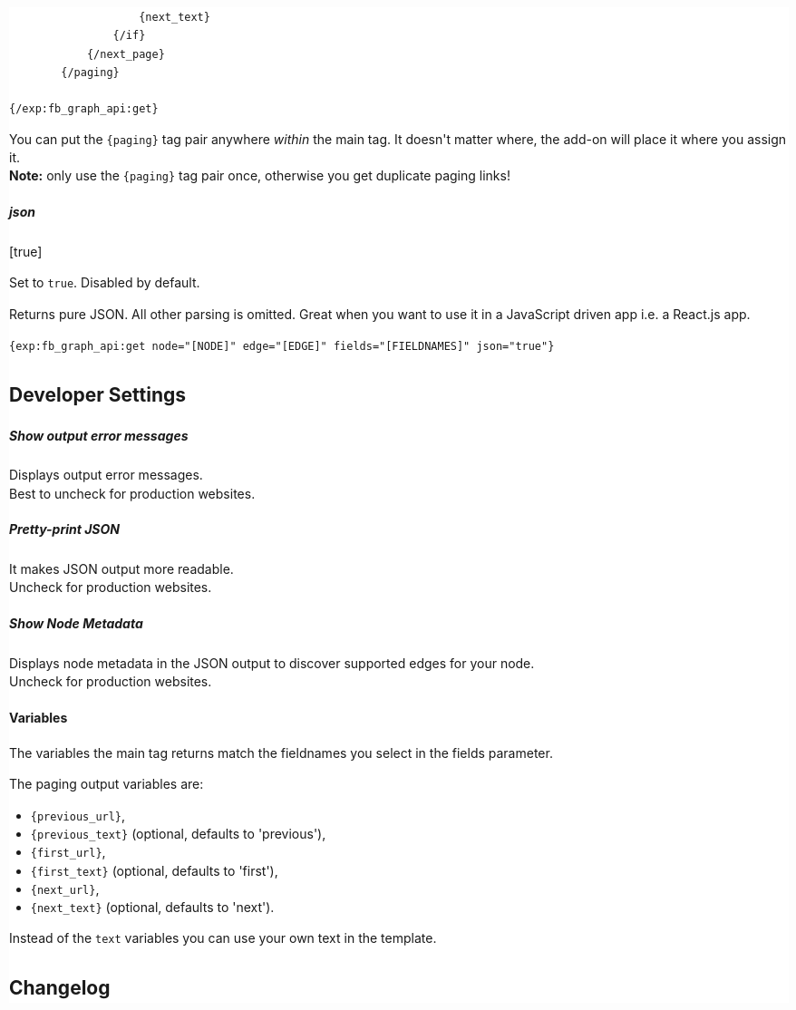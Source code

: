 ```
					{next_text}
				{/if}
			{/next_page}
		{/paging}

{/exp:fb_graph_api:get}
```

You can put the `{paging}` tag pair anywhere _within_ the main tag. It doesn't matter where, the add-on will place it where you assign it.     
**Note:** only use the `{paging}` tag pair once, otherwise you get duplicate paging links!

##### json

[true]

Set to `true`. Disabled by default.

Returns pure JSON. All other parsing is omitted. Great when you want to use it in a JavaScript driven app i.e. a React.js app.

`{exp:fb_graph_api:get node="[NODE]" edge="[EDGE]" fields="[FIELDNAMES]" json="true"}`

## Developer Settings

##### Show output error messages

Displays output error messages.     
Best to uncheck for production websites.

##### Pretty-print JSON

It makes JSON output more readable.     
Uncheck for production websites.

##### Show Node Metadata

Displays node metadata in the JSON output to discover supported edges for your node.     
Uncheck for production websites.

#### Variables

The variables the main tag returns match the fieldnames you select in the fields parameter.

The paging output variables are:

* `{previous_url}`,
* `{previous_text}` (optional, defaults to 'previous'),
* `{first_url}`,
* `{first_text}` (optional, defaults to 'first'),
* `{next_url}`,
* `{next_text}` (optional, defaults to 'next').

Instead of the `text` variables you can use your own text in the template.

## Changelog


[Facebook Graph API]: https://developers.facebook.com/docs/graph-api/using-graph-api
[Instagram Graph API]: https://developers.facebook.com/docs/instagram-api